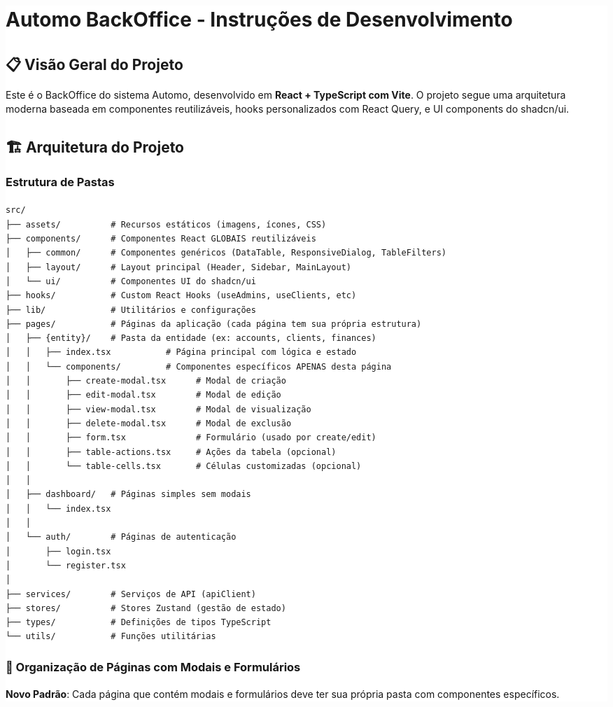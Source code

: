 # Automo BackOffice - Instruções de Desenvolvimento

## 📋 Visão Geral do Projeto

Este é o BackOffice do sistema Automo, desenvolvido em **React + TypeScript com Vite**. O projeto segue uma arquitetura moderna baseada em componentes reutilizáveis, hooks personalizados com React Query, e UI components do shadcn/ui.

## 🏗️ Arquitetura do Projeto

### Estrutura de Pastas

```
src/
├── assets/          # Recursos estáticos (imagens, ícones, CSS)
├── components/      # Componentes React GLOBAIS reutilizáveis
│   ├── common/      # Componentes genéricos (DataTable, ResponsiveDialog, TableFilters)
│   ├── layout/      # Layout principal (Header, Sidebar, MainLayout)
│   └── ui/          # Componentes UI do shadcn/ui
├── hooks/           # Custom React Hooks (useAdmins, useClients, etc)
├── lib/             # Utilitários e configurações
├── pages/           # Páginas da aplicação (cada página tem sua própria estrutura)
│   ├── {entity}/    # Pasta da entidade (ex: accounts, clients, finances)
│   │   ├── index.tsx           # Página principal com lógica e estado
│   │   └── components/         # Componentes específicos APENAS desta página
│   │       ├── create-modal.tsx      # Modal de criação
│   │       ├── edit-modal.tsx        # Modal de edição
│   │       ├── view-modal.tsx        # Modal de visualização
│   │       ├── delete-modal.tsx      # Modal de exclusão
│   │       ├── form.tsx              # Formulário (usado por create/edit)
│   │       ├── table-actions.tsx     # Ações da tabela (opcional)
│   │       └── table-cells.tsx       # Células customizadas (opcional)
│   │
│   ├── dashboard/   # Páginas simples sem modais
│   │   └── index.tsx
│   │
│   └── auth/        # Páginas de autenticação
│       ├── login.tsx
│       └── register.tsx
│
├── services/        # Serviços de API (apiClient)
├── stores/          # Stores Zustand (gestão de estado)
├── types/           # Definições de tipos TypeScript
└── utils/           # Funções utilitárias
```

### 📁 Organização de Páginas com Modais e Formulários

**Novo Padrão**: Cada página que contém modais e formulários deve ter sua própria pasta com componentes específicos.
